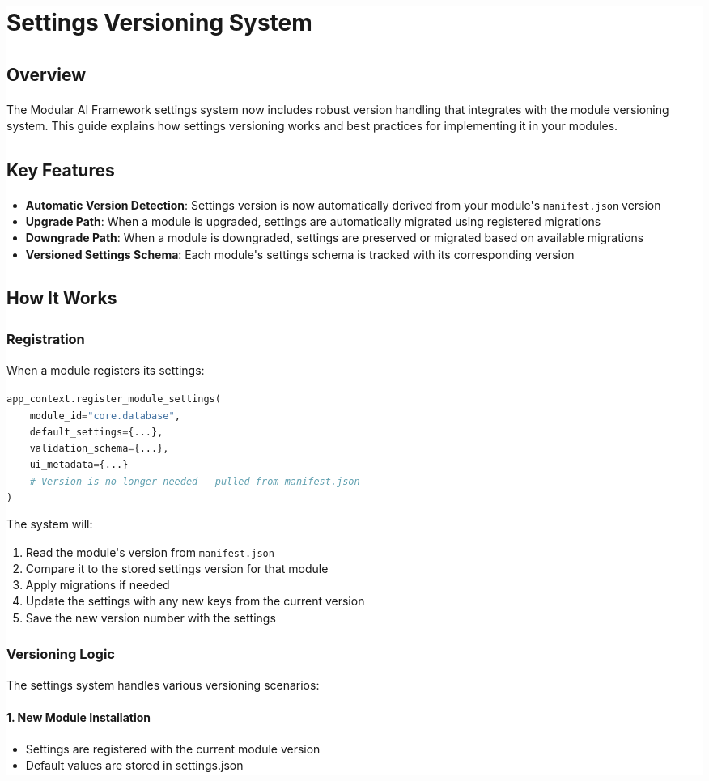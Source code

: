 # Settings Versioning System

## Overview

The Modular AI Framework settings system now includes robust version handling that integrates with the module versioning system. This guide explains how settings versioning works and best practices for implementing it in your modules.

## Key Features

- **Automatic Version Detection**: Settings version is now automatically derived from your module's `manifest.json` version
- **Upgrade Path**: When a module is upgraded, settings are automatically migrated using registered migrations
- **Downgrade Path**: When a module is downgraded, settings are preserved or migrated based on available migrations
- **Versioned Settings Schema**: Each module's settings schema is tracked with its corresponding version

## How It Works

### Registration

When a module registers its settings:

```python
app_context.register_module_settings(
    module_id="core.database",
    default_settings={...},
    validation_schema={...},
    ui_metadata={...}
    # Version is no longer needed - pulled from manifest.json
)
```

The system will:

1. Read the module's version from `manifest.json`
2. Compare it to the stored settings version for that module
3. Apply migrations if needed
4. Update the settings with any new keys from the current version
5. Save the new version number with the settings

### Versioning Logic

The settings system handles various versioning scenarios:

#### 1. New Module Installation
- Settings are registered with the current module version
- Default values are stored in settings.json

